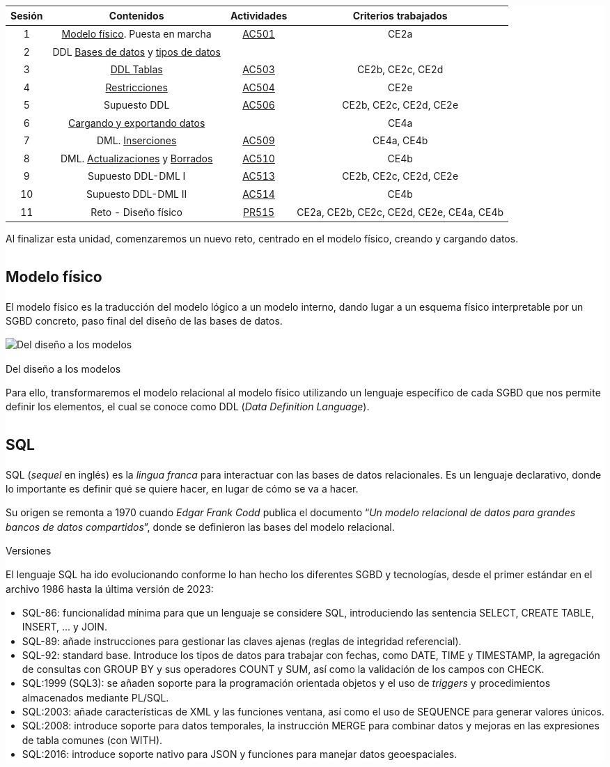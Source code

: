 | **Sesión** |                              **Contenidos**                               | **Actividades** |         **Criterios trabajados**         |
| :--------: | :-----------------------------------------------------------------------: | :-------------: | :--------------------------------------: |
|     1      |             [Modelo físico](#modelo-fisico). Puesta en marcha             | [AC501](#ac501) |                   CE2a                   |
|     2      | DDL [Bases de datos](#bases-de-datos) y [tipos de datos](#tipos-de-datos) |                 |                                          |
|     3      |                           [DDL Tablas](#tablas)                           | [AC503](#ac503) |             CE2b, CE2c, CE2d             |
|     4      |                      [Restricciones](#restricciones)                      | [AC504](#ac504) |                   CE2e                   |
|     5      |                               Supuesto DDL                                | [AC506](#ac506) |          CE2b, CE2c, CE2d, CE2e          |
|     6      |              [Cargando y exportando datos](#cargando-datos)               |                 |                   CE4a                   |
|     7      |                     DML. [Inserciones](#inserciones)                      | [AC509](#ac509) |                CE4a, CE4b                |
|     8      |      DML. [Actualizaciones](#modificaciones) y [Borrados](#borrados)      | [AC510](#ac510) |                   CE4b                   |
|     9      |                            Supuesto DDL-DML I                             | [AC513](#ac513) |          CE2b, CE2c, CE2d, CE2e          |
|     10     |                            Supuesto DDL-DML II                            | [AC514](#ac514) |                   CE4b                   |
|     11     |                           Reto - Diseño físico                            | [PR515](#pr515) | CE2a, CE2b, CE2c, CE2d, CE2e, CE4a, CE4b |

Al finalizar esta unidad, comenzaremos un nuevo reto, centrado en el modelo físico, creando y cargando datos.

## **Modelo físico** <a id="modelo-fisico"> </a>

El modelo físico es la traducción del modelo lógico a un modelo interno, dando lugar a un esquema físico interpretable por un SGBD concreto, paso final del diseño de las bases de datos.

![](Aspose.Words.163f4297-6b47-4988-b74d-8b5ec85e16f8.008.png "Del diseño a los modelos")

Del diseño a los modelos

Para ello, transformaremos el modelo relacional al modelo físico utilizando un lenguaje específico de cada SGBD que nos permite definir los elementos, el cual se conoce como DDL (_Data Definition Language_).

## **SQL** <a id="sql"></a>

SQL (_sequel_ en inglés) es la _lingua franca_ para interactuar con las bases de datos relacionales. Es un lenguaje declarativo, donde lo importante es definir qué se quiere hacer, en lugar de cómo se va a hacer.

Su origen se remonta a 1970 cuando _Edgar Frank Codd_ publica el documento “_Un modelo relacional de datos para grandes bancos de datos compartidos_”, donde se definieron las bases del modelo relacional.

Versiones

El lenguaje SQL ha ido evolucionando conforme lo han hecho los diferentes SGBD y tecnologías, desde el primer estándar en el archivo 1986 hasta la última versión de 2023:

- SQL-86: funcionalidad mínima para que un lenguaje se considere SQL, introduciendo las sentencia SELECT, CREATE TABLE, INSERT, ... y JOIN.
- SQL-89: añade instrucciones para gestionar las claves ajenas (reglas de integridad referencial).
- SQL-92: standard base. Introduce los tipos de datos para trabajar con fechas, como DATE, TIME y TIMESTAMP, la agregación de consultas con GROUP BY y sus operadores COUNT y SUM, así como la validación de los campos con CHECK.
- SQL:1999 (SQL3): se añaden soporte para la programación orientada objetos y el uso de _triggers_ y procedimientos almacenados mediante PL/SQL.
- SQL:2003: añade características de XML y las funciones ventana, así como el uso de SEQUENCE para generar valores únicos.
- SQL:2008: introduce soporte para datos temporales, la instrucción MERGE para combinar datos y mejoras en las expresiones de tabla comunes (con WITH).
- SQL:2016: introduce soporte nativo para JSON y funciones para manejar datos geoespaciales.
